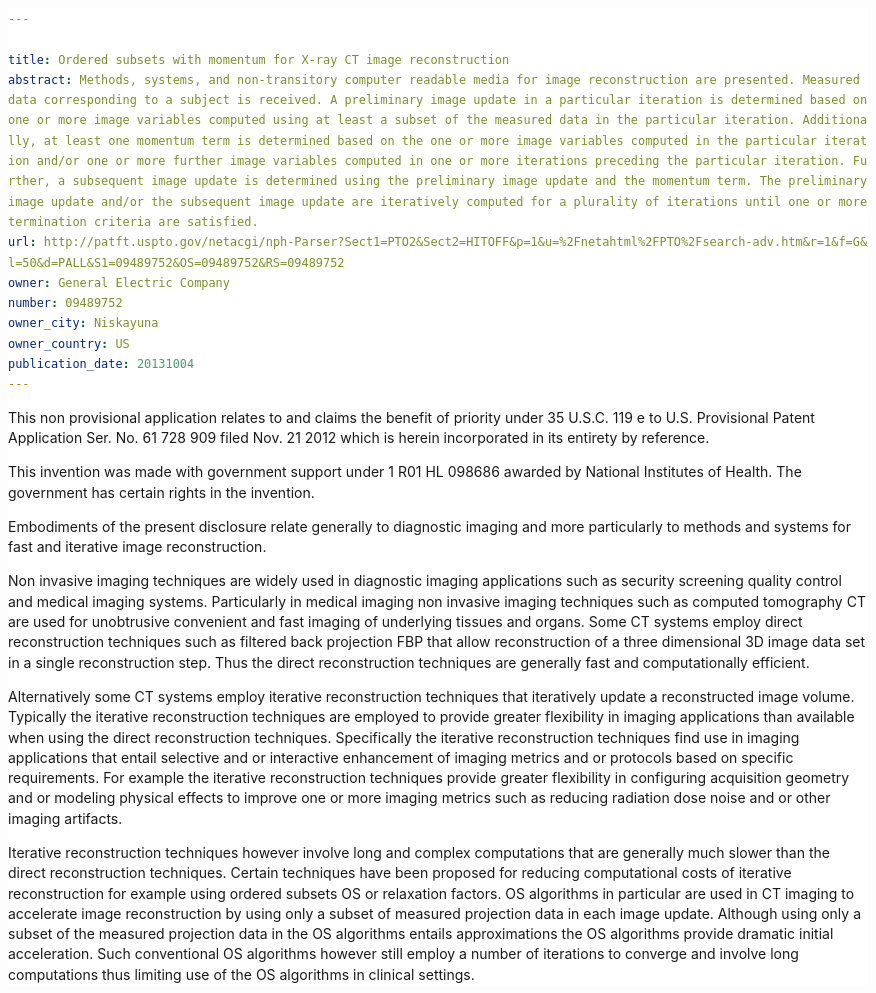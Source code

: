 ```yaml
---

title: Ordered subsets with momentum for X-ray CT image reconstruction
abstract: Methods, systems, and non-transitory computer readable media for image reconstruction are presented. Measured data corresponding to a subject is received. A preliminary image update in a particular iteration is determined based on one or more image variables computed using at least a subset of the measured data in the particular iteration. Additionally, at least one momentum term is determined based on the one or more image variables computed in the particular iteration and/or one or more further image variables computed in one or more iterations preceding the particular iteration. Further, a subsequent image update is determined using the preliminary image update and the momentum term. The preliminary image update and/or the subsequent image update are iteratively computed for a plurality of iterations until one or more termination criteria are satisfied.
url: http://patft.uspto.gov/netacgi/nph-Parser?Sect1=PTO2&Sect2=HITOFF&p=1&u=%2Fnetahtml%2FPTO%2Fsearch-adv.htm&r=1&f=G&l=50&d=PALL&S1=09489752&OS=09489752&RS=09489752
owner: General Electric Company
number: 09489752
owner_city: Niskayuna
owner_country: US
publication_date: 20131004
---
```

This non provisional application relates to and claims the benefit of priority under 35 U.S.C. 119 e to U.S. Provisional Patent Application Ser. No. 61 728 909 filed Nov. 21 2012 which is herein incorporated in its entirety by reference.

This invention was made with government support under 1 R01 HL 098686 awarded by National Institutes of Health. The government has certain rights in the invention.

Embodiments of the present disclosure relate generally to diagnostic imaging and more particularly to methods and systems for fast and iterative image reconstruction.

Non invasive imaging techniques are widely used in diagnostic imaging applications such as security screening quality control and medical imaging systems. Particularly in medical imaging non invasive imaging techniques such as computed tomography CT are used for unobtrusive convenient and fast imaging of underlying tissues and organs. Some CT systems employ direct reconstruction techniques such as filtered back projection FBP that allow reconstruction of a three dimensional 3D image data set in a single reconstruction step. Thus the direct reconstruction techniques are generally fast and computationally efficient.

Alternatively some CT systems employ iterative reconstruction techniques that iteratively update a reconstructed image volume. Typically the iterative reconstruction techniques are employed to provide greater flexibility in imaging applications than available when using the direct reconstruction techniques. Specifically the iterative reconstruction techniques find use in imaging applications that entail selective and or interactive enhancement of imaging metrics and or protocols based on specific requirements. For example the iterative reconstruction techniques provide greater flexibility in configuring acquisition geometry and or modeling physical effects to improve one or more imaging metrics such as reducing radiation dose noise and or other imaging artifacts.

Iterative reconstruction techniques however involve long and complex computations that are generally much slower than the direct reconstruction techniques. Certain techniques have been proposed for reducing computational costs of iterative reconstruction for example using ordered subsets OS or relaxation factors. OS algorithms in particular are used in CT imaging to accelerate image reconstruction by using only a subset of measured projection data in each image update. Although using only a subset of the measured projection data in the OS algorithms entails approximations the OS algorithms provide dramatic initial acceleration. Such conventional OS algorithms however still employ a number of iterations to converge and involve long computations thus limiting use of the OS algorithms in clinical settings.

